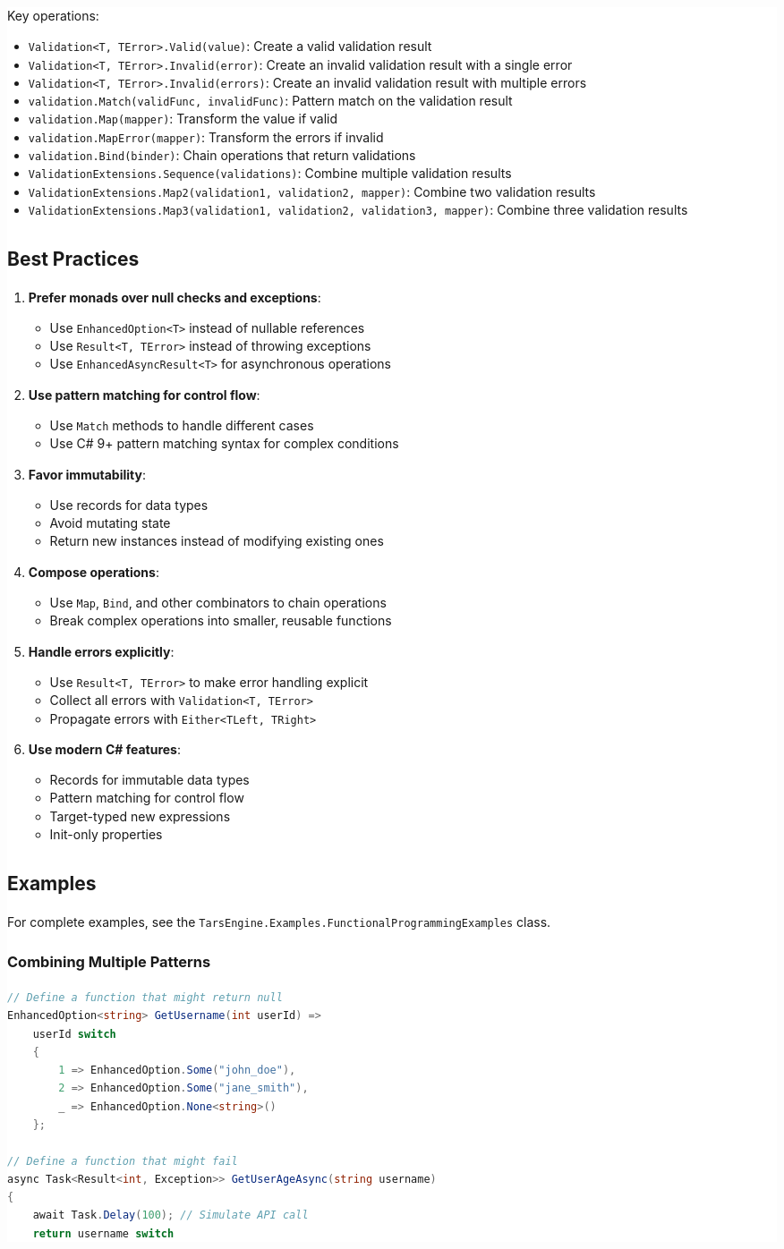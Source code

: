 Key operations:

- `Validation<T, TError>.Valid(value)`: Create a valid validation result
- `Validation<T, TError>.Invalid(error)`: Create an invalid validation result with a single error
- `Validation<T, TError>.Invalid(errors)`: Create an invalid validation result with multiple errors
- `validation.Match(validFunc, invalidFunc)`: Pattern match on the validation result
- `validation.Map(mapper)`: Transform the value if valid
- `validation.MapError(mapper)`: Transform the errors if invalid
- `validation.Bind(binder)`: Chain operations that return validations
- `ValidationExtensions.Sequence(validations)`: Combine multiple validation results
- `ValidationExtensions.Map2(validation1, validation2, mapper)`: Combine two validation results
- `ValidationExtensions.Map3(validation1, validation2, validation3, mapper)`: Combine three validation results

## Best Practices

1. **Prefer monads over null checks and exceptions**:
   - Use `EnhancedOption<T>` instead of nullable references
   - Use `Result<T, TError>` instead of throwing exceptions
   - Use `EnhancedAsyncResult<T>` for asynchronous operations

2. **Use pattern matching for control flow**:
   - Use `Match` methods to handle different cases
   - Use C# 9+ pattern matching syntax for complex conditions

3. **Favor immutability**:
   - Use records for data types
   - Avoid mutating state
   - Return new instances instead of modifying existing ones

4. **Compose operations**:
   - Use `Map`, `Bind`, and other combinators to chain operations
   - Break complex operations into smaller, reusable functions

5. **Handle errors explicitly**:
   - Use `Result<T, TError>` to make error handling explicit
   - Collect all errors with `Validation<T, TError>`
   - Propagate errors with `Either<TLeft, TRight>`

6. **Use modern C# features**:
   - Records for immutable data types
   - Pattern matching for control flow
   - Target-typed new expressions
   - Init-only properties

## Examples

For complete examples, see the `TarsEngine.Examples.FunctionalProgrammingExamples` class.

### Combining Multiple Patterns

```csharp
// Define a function that might return null
EnhancedOption<string> GetUsername(int userId) =>
    userId switch
    {
        1 => EnhancedOption.Some("john_doe"),
        2 => EnhancedOption.Some("jane_smith"),
        _ => EnhancedOption.None<string>()
    };

// Define a function that might fail
async Task<Result<int, Exception>> GetUserAgeAsync(string username)
{
    await Task.Delay(100); // Simulate API call
    return username switch
```